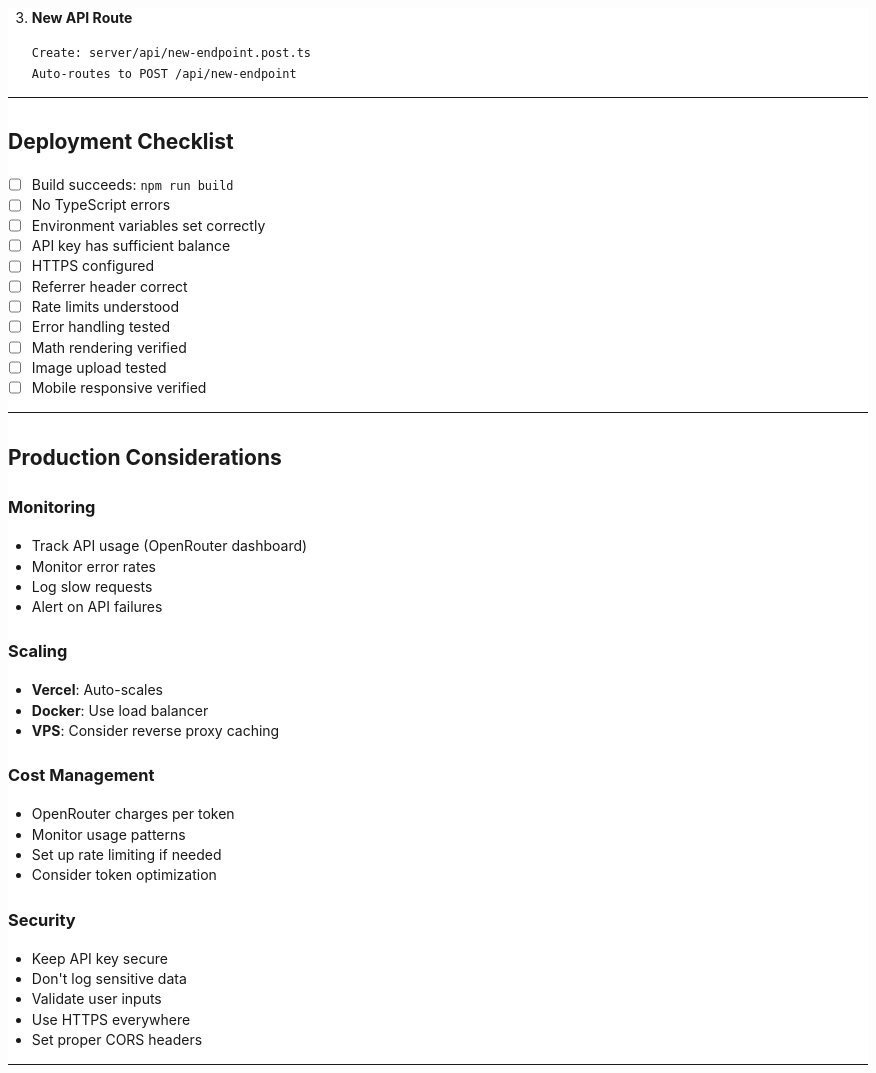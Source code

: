 3. **New API Route**
   ```
   Create: server/api/new-endpoint.post.ts
   Auto-routes to POST /api/new-endpoint
   ```

---

## Deployment Checklist

- [ ] Build succeeds: `npm run build`
- [ ] No TypeScript errors
- [ ] Environment variables set correctly
- [ ] API key has sufficient balance
- [ ] HTTPS configured
- [ ] Referrer header correct
- [ ] Rate limits understood
- [ ] Error handling tested
- [ ] Math rendering verified
- [ ] Image upload tested
- [ ] Mobile responsive verified

---

## Production Considerations

### Monitoring

- Track API usage (OpenRouter dashboard)
- Monitor error rates
- Log slow requests
- Alert on API failures

### Scaling

- **Vercel**: Auto-scales
- **Docker**: Use load balancer
- **VPS**: Consider reverse proxy caching

### Cost Management

- OpenRouter charges per token
- Monitor usage patterns
- Set up rate limiting if needed
- Consider token optimization

### Security

- Keep API key secure
- Don't log sensitive data
- Validate user inputs
- Use HTTPS everywhere
- Set proper CORS headers

---